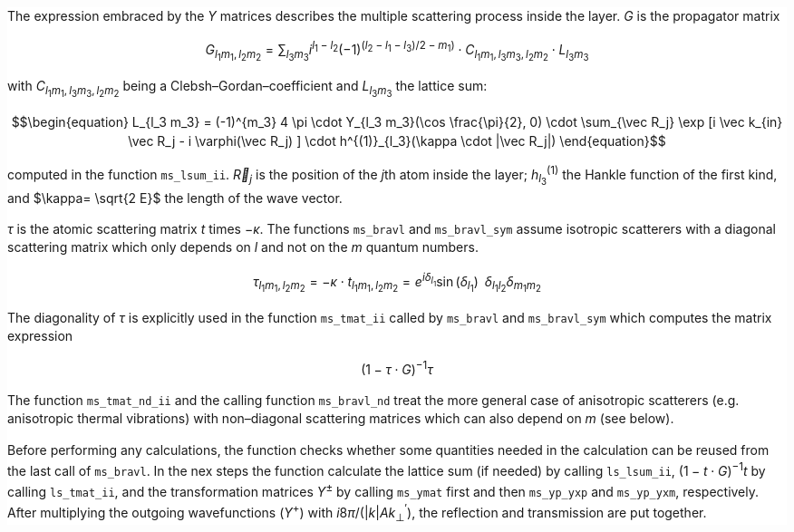 The expression embraced by the $Y$ matrices describes the multiple scattering process inside the layer. $G$ is the propagator matrix
``` math
\begin{equation}
G_{l_1 m_1, l_2 m_2} = \sum _{l_3 m_3}
  i^{l_1 - l_2} (-1)^{(l_2 - l_1 - l_3) / 2 - m_1)} \cdot
  C_{l_1 m_1, l_3 m_3, l_2 m_2}       \cdot
  L_{l_3 m_3}
\end{equation}
```
with $C_{l_1 m_1, l_3 m_3, l_2 m_2}$ being a Clebsh–Gordan–coefficient and $L_{l_3 m_3}$ the lattice sum:
``` math
\begin{equation}
L_{l_3 m_3} = (-1)^{m_3} 4 \pi \cdot Y_{l_3 m_3}(\cos \frac{\pi}{2}, 0) \cdot
  \sum_{\vec R_j}
       \exp [i \vec k_{in} \vec R_j - i \varphi(\vec R_j) ] \cdot
       h^{(1)}_{l_3}(\kappa \cdot |\vec R_j|)
\end{equation}
```
computed in the function `ms_lsum_ii`. $\vec R_j$ is the position of the $j$th atom inside the layer; $h^{(1)}_{l_3}$ the Hankle function of the first kind, and $\kappa= \sqrt{2 E}$ the length of the wave vector.

$\tau$ is the atomic scattering matrix $t$ times $-\kappa$. The functions `ms_bravl` and `ms_bravl_sym` assume isotropic scatterers with a diagonal scattering matrix which only depends on $l$ and not on the $m$ quantum numbers.
``` math
\begin{equation}
 \tau_{l_1 m_1, l_2 m_2} =
 -\kappa \cdot t_{l_1 m_1, l_2 m_2} =
 e^{i \delta_{l_1}} \sin (\delta _{l_1}) \;\;
 \delta _{l_1 l_2} \delta _{m_1 m_2}
\end{equation}
```
The diagonality of $\tau$ is explicitly used in the function `ms_tmat_ii` called by `ms_bravl` and `ms_bravl_sym` which computes the matrix expression
``` math
\begin{equation}
 (1 - \tau \cdot G)^{-1} \tau
\end{equation}
```

The function `ms_tmat_nd_ii` and the calling function `ms_bravl_nd` treat the more general case of anisotropic scatterers (e.g. anisotropic thermal vibrations) with non–diagonal scattering matrices which can also depend on $m$ (see below).

Before performing any calculations, the function checks whether some quantities needed in the calculation can be reused from the last call of `ms_bravl`. In the nex steps the function calculate the lattice sum (if needed) by calling `ls_lsum_ii`, $(1 - t \cdot G)^{-1} t$ by calling `ls_tmat_ii`, and the transformation matrices $Y^\pm$ by calling `ms_ymat` first and then `ms_yp_yxp` and `ms_yp_yxm`, respectively. After multiplying the outgoing wavefunctions ($Y^+$) with $i 8 \pi / (|k| A k ^\prime _\perp)$, the reflection and transmission are put together.
